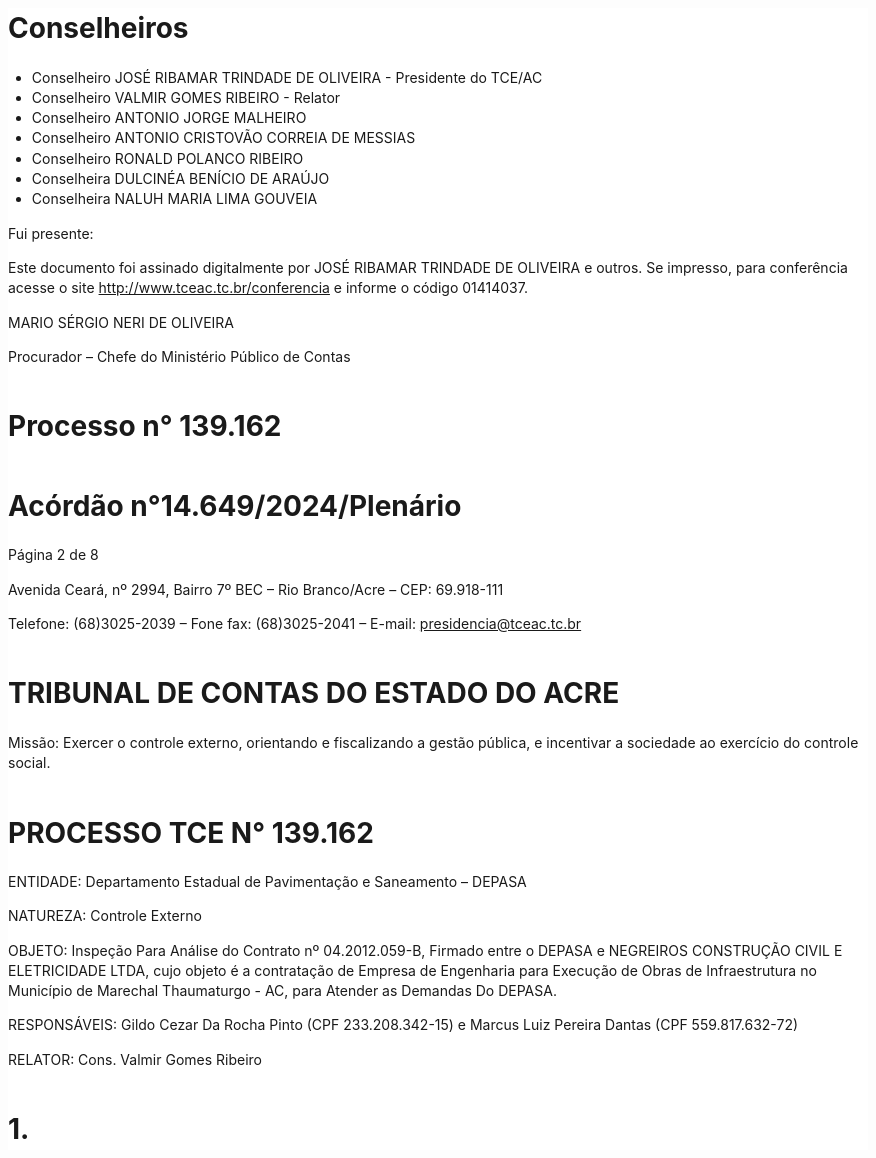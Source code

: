 # Conselheiros

- Conselheiro JOSÉ RIBAMAR TRINDADE DE OLIVEIRA - Presidente do TCE/AC
- Conselheiro VALMIR GOMES RIBEIRO - Relator
- Conselheiro ANTONIO JORGE MALHEIRO
- Conselheiro ANTONIO CRISTOVÃO CORREIA DE MESSIAS
- Conselheiro RONALD POLANCO RIBEIRO
- Conselheira DULCINÉA BENÍCIO DE ARAÚJO
- Conselheira NALUH MARIA LIMA GOUVEIA

Fui presente:

Este documento foi assinado digitalmente por JOSÉ RIBAMAR TRINDADE DE OLIVEIRA e outros. Se impresso, para conferência acesse o site http://www.tceac.tc.br/conferencia e informe o código 01414037.

MARIO SÉRGIO NERI DE OLIVEIRA

Procurador – Chefe do Ministério Público de Contas

# Processo n° 139.162

# Acórdão n°14.649/2024/Plenário

Página 2 de 8

Avenida Ceará, nº 2994, Bairro 7º BEC – Rio Branco/Acre – CEP: 69.918-111

Telefone: (68)3025-2039 – Fone fax: (68)3025-2041 – E-mail: presidencia@tceac.tc.br

# TRIBUNAL DE CONTAS DO ESTADO DO ACRE

Missão: Exercer o controle externo, orientando e fiscalizando a gestão pública, e incentivar a sociedade ao exercício do controle social.

# PROCESSO TCE N° 139.162

ENTIDADE: Departamento Estadual de Pavimentação e Saneamento – DEPASA

NATUREZA: Controle Externo

OBJETO: Inspeção Para Análise do Contrato nº 04.2012.059-B, Firmado entre o DEPASA e NEGREIROS CONSTRUÇÃO CIVIL E ELETRICIDADE LTDA, cujo objeto é a contratação de Empresa de Engenharia para Execução de Obras de Infraestrutura no Município de Marechal Thaumaturgo - AC, para Atender as Demandas Do DEPASA.

RESPONSÁVEIS: Gildo Cezar Da Rocha Pinto (CPF 233.208.342-15) e Marcus Luiz Pereira Dantas (CPF 559.817.632-72)

RELATOR: Cons. Valmir Gomes Ribeiro

# 1.
